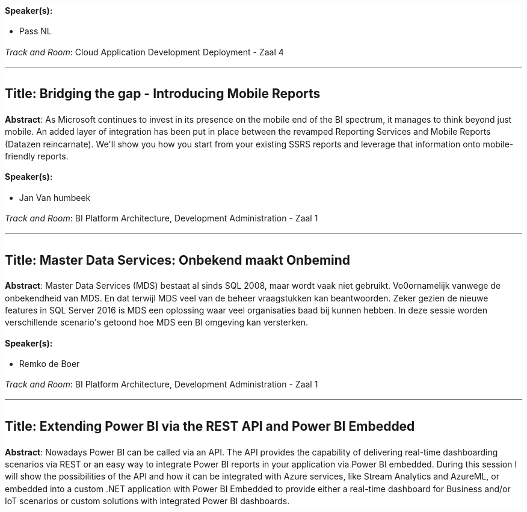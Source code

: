 **Speaker(s):**
- Pass NL
 
*Track and Room*: Cloud Application Development  Deployment - Zaal 4
 
----------------------------------------------------------------------------------- 
 
 
## Title: Bridging the gap - Introducing Mobile Reports
 
**Abstract**:
As Microsoft continues to invest in its presence on the mobile end of the BI spectrum, it manages to think beyond just mobile.
An added layer of integration has been put in place between the revamped Reporting Services and Mobile Reports (Datazen reincarnate).
We'll show you how you start from your existing SSRS reports and leverage that information onto mobile-friendly reports.
 
**Speaker(s):**
- Jan Van humbeek
 
*Track and Room*: BI Platform Architecture, Development  Administration - Zaal 1
 
----------------------------------------------------------------------------------- 
 
 
## Title: Master Data Services: Onbekend maakt Onbemind
 
**Abstract**:
Master Data Services (MDS) bestaat al sinds SQL 2008, maar wordt vaak niet gebruikt. Vo0ornamelijk vanwege de onbekendheid van MDS. En dat terwijl MDS veel van de beheer vraagstukken kan beantwoorden. Zeker gezien de nieuwe features in SQL Server 2016 is MDS een oplossing waar veel organisaties baad bij kunnen hebben. In deze sessie worden verschillende scenario's getoond hoe MDS een BI omgeving kan versterken.
 
**Speaker(s):**
- Remko de Boer
 
*Track and Room*: BI Platform Architecture, Development  Administration - Zaal 1
 
----------------------------------------------------------------------------------- 
 
 
## Title: Extending Power BI via the REST API and Power BI Embedded
 
**Abstract**:
Nowadays Power BI can be called via an API. The API provides the capability of delivering real-time dashboarding scenarios via REST or an easy way to  integrate Power BI reports in your application via Power BI embedded.
During this session I will show the possibilities of the API and how it can be integrated with Azure services, like Stream Analytics and AzureML, or embedded into a custom .NET application with Power BI Embedded to provide either a real-time dashboard for Business and/or IoT scenarios or custom solutions with integrated Power BI dashboards.
 